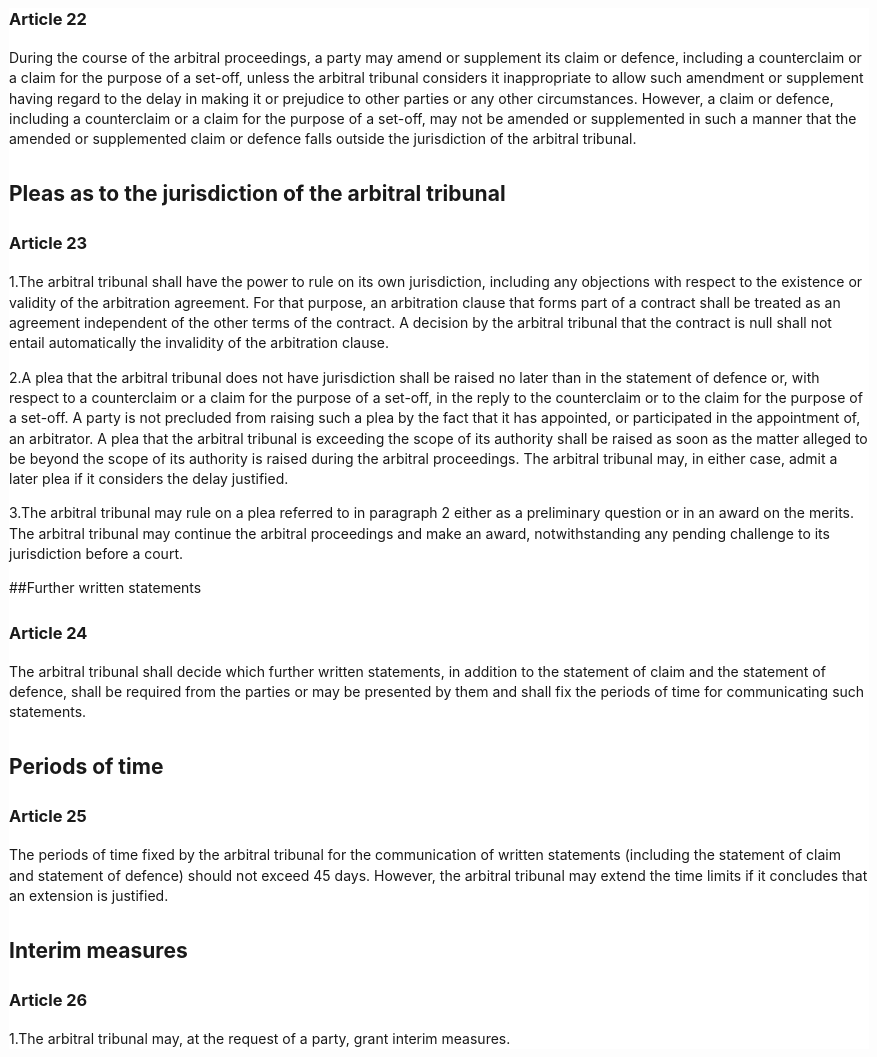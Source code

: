 ### Article 22
During the course of the arbitral proceedings, a party may amend or supplement its claim or defence, including a counterclaim or a claim for the purpose of a set-off, unless the arbitral tribunal considers it inappropriate to allow such amendment or supplement having regard to the delay in making it or prejudice to other parties or any other circumstances. However, a claim or defence, including a counterclaim or a claim for the purpose of a set-off, may not be amended or supplemented in such a manner that the amended or supplemented claim or defence falls outside the jurisdiction of the arbitral tribunal.

## Pleas as to the jurisdiction of the arbitral tribunal

### Article 23
1.The arbitral tribunal shall have the power to rule on its own jurisdiction, including any objections with respect to the existence or validity of the arbitration agreement. For that purpose, an arbitration clause that forms part of a contract shall be treated as an agreement independent of the other terms of the contract. A decision by the arbitral tribunal that the contract is null shall not entail automatically the invalidity of the arbitration clause.

2.A plea that the arbitral tribunal does not have jurisdiction shall be raised no later than in the statement of defence or, with  respect to a counterclaim or a claim for the purpose of a set-off, in the reply to the counterclaim or to the claim for the purpose of a set-off. A party is not precluded from raising such a plea by the fact that it has appointed, or participated in the appointment of, an arbitrator. A plea that the arbitral tribunal is exceeding the scope of its authority shall be raised as soon as the matter alleged to be beyond the scope of its authority is raised during the arbitral proceedings. The arbitral tribunal may, in either case, admit a later plea if it considers the delay justified.

3.The arbitral tribunal may rule on a plea referred to in paragraph 2 either as a preliminary question or in an award on the merits. The arbitral tribunal may continue the arbitral proceedings and make an award, notwithstanding any pending challenge to its jurisdiction before a court.

##Further written statements

### Article 24
The arbitral tribunal shall decide which further written statements, in addition to the statement of claim and the statement of defence, shall be required from the parties or may be presented by them and shall fix the periods of time for communicating such statements.

## Periods of time

### Article 25
The periods of time fixed by the arbitral tribunal for the communication of written statements (including the statement of claim and statement of defence) should not exceed 45 days. However, the arbitral tribunal may extend the time limits if it concludes that an extension is justified.

## Interim measures

### Article 26
1.The arbitral tribunal may, at the request of a party, grant interim measures.
